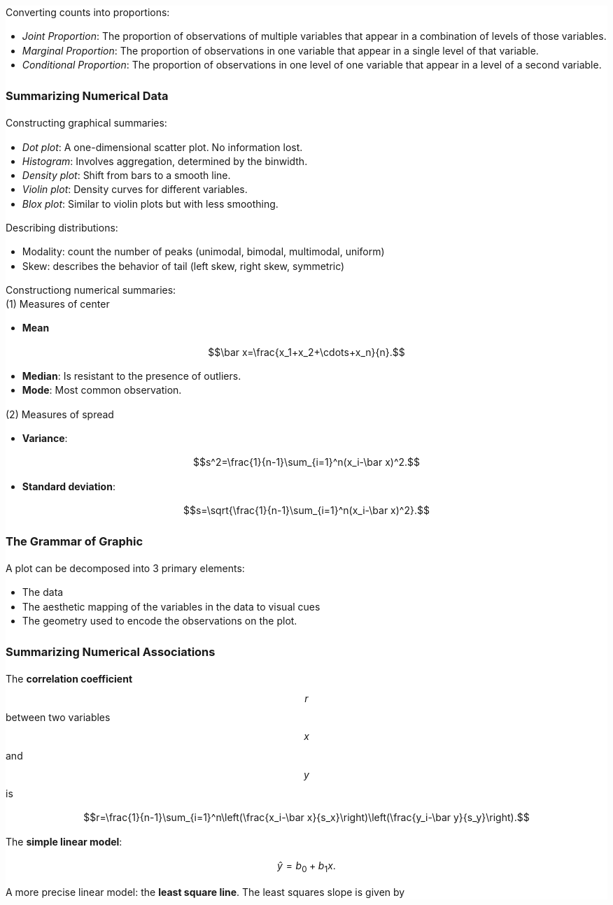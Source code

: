 Converting counts into proportions:
* *Joint Proportion*: The proportion of observations of multiple variables that appear in a combination of levels of those variables.
* *Marginal Proportion*: The proportion of observations in one variable that appear in a single level of that variable.
* *Conditional Proportion*: The proportion of observations in one level of one variable that appear in a level of a second variable.

### Summarizing Numerical Data
Constructing graphical summaries:
* *Dot plot*: A one-dimensional scatter plot. No information lost.
* *Histogram*: Involves aggregation, determined by the binwidth.
* *Density plot*: Shift from bars to a smooth line.
* *Violin plot*: Density curves for different variables.
* *Blox plot*: Similar to violin plots but with less smoothing.

Describing distributions:
* Modality: count the number of peaks (unimodal, bimodal, multimodal, uniform)
* Skew: describes the behavior of tail (left skew, right skew, symmetric)

Constructiong numerical summaries:    
(1) Measures of center
* **Mean**
     
$$\bar x=\frac{x_1+x_2+\cdots+x_n}{n}.$$

* **Median**: Is resistant to the presence of outliers.
* **Mode**: Most common observation.
    
(2) Measures of spread
* **Variance**:

$$s^2=\frac{1}{n-1}\sum_{i=1}^n(x_i-\bar x)^2.$$

* **Standard deviation**:

$$s=\sqrt{\frac{1}{n-1}\sum_{i=1}^n(x_i-\bar x)^2}.$$

### The Grammar of Graphic
A plot can be decomposed into 3 primary elements:
* The data
* The aesthetic mapping of the variables in the data to visual cues
* The geometry used to encode the observations on the plot.

### Summarizing Numerical Associations
The **correlation coefficient** $$r$$ between two variables $$x$$ and $$y$$ is

$$r=\frac{1}{n-1}\sum_{i=1}^n\left(\frac{x_i-\bar x}{s_x}\right)\left(\frac{y_i-\bar y}{s_y}\right).$$

The **simple linear model**: 

$$\hat y = b_0+b_1x.$$

A more precise linear model: the **least square line**. The least squares slope is given by
